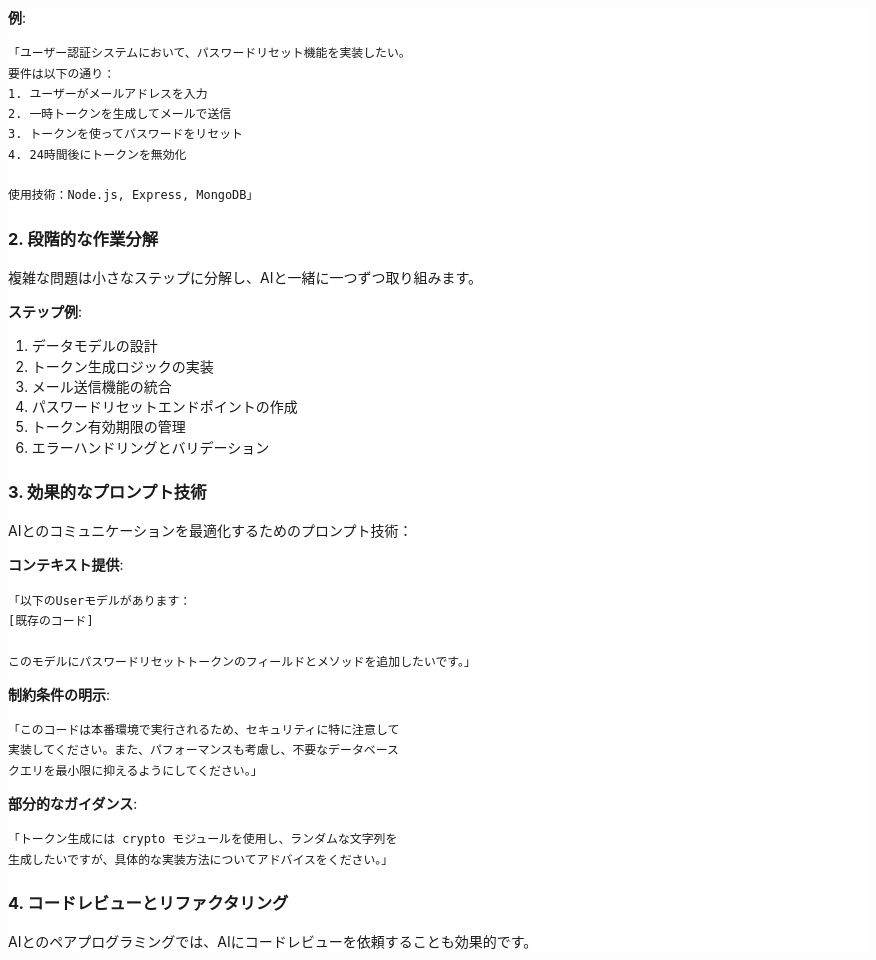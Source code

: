 **例**:

```
「ユーザー認証システムにおいて、パスワードリセット機能を実装したい。
要件は以下の通り：
1. ユーザーがメールアドレスを入力
2. 一時トークンを生成してメールで送信
3. トークンを使ってパスワードをリセット
4. 24時間後にトークンを無効化

使用技術：Node.js, Express, MongoDB」
```

### 2. 段階的な作業分解

複雑な問題は小さなステップに分解し、AIと一緒に一つずつ取り組みます。

**ステップ例**:

1. データモデルの設計
2. トークン生成ロジックの実装
3. メール送信機能の統合
4. パスワードリセットエンドポイントの作成
5. トークン有効期限の管理
6. エラーハンドリングとバリデーション

### 3. 効果的なプロンプト技術

AIとのコミュニケーションを最適化するためのプロンプト技術：

**コンテキスト提供**:

```
「以下のUserモデルがあります：
[既存のコード]

このモデルにパスワードリセットトークンのフィールドとメソッドを追加したいです。」
```

**制約条件の明示**:

```
「このコードは本番環境で実行されるため、セキュリティに特に注意して
実装してください。また、パフォーマンスも考慮し、不要なデータベース
クエリを最小限に抑えるようにしてください。」
```

**部分的なガイダンス**:

```
「トークン生成には crypto モジュールを使用し、ランダムな文字列を
生成したいですが、具体的な実装方法についてアドバイスをください。」
```

### 4. コードレビューとリファクタリング

AIとのペアプログラミングでは、AIにコードレビューを依頼することも効果的です。

